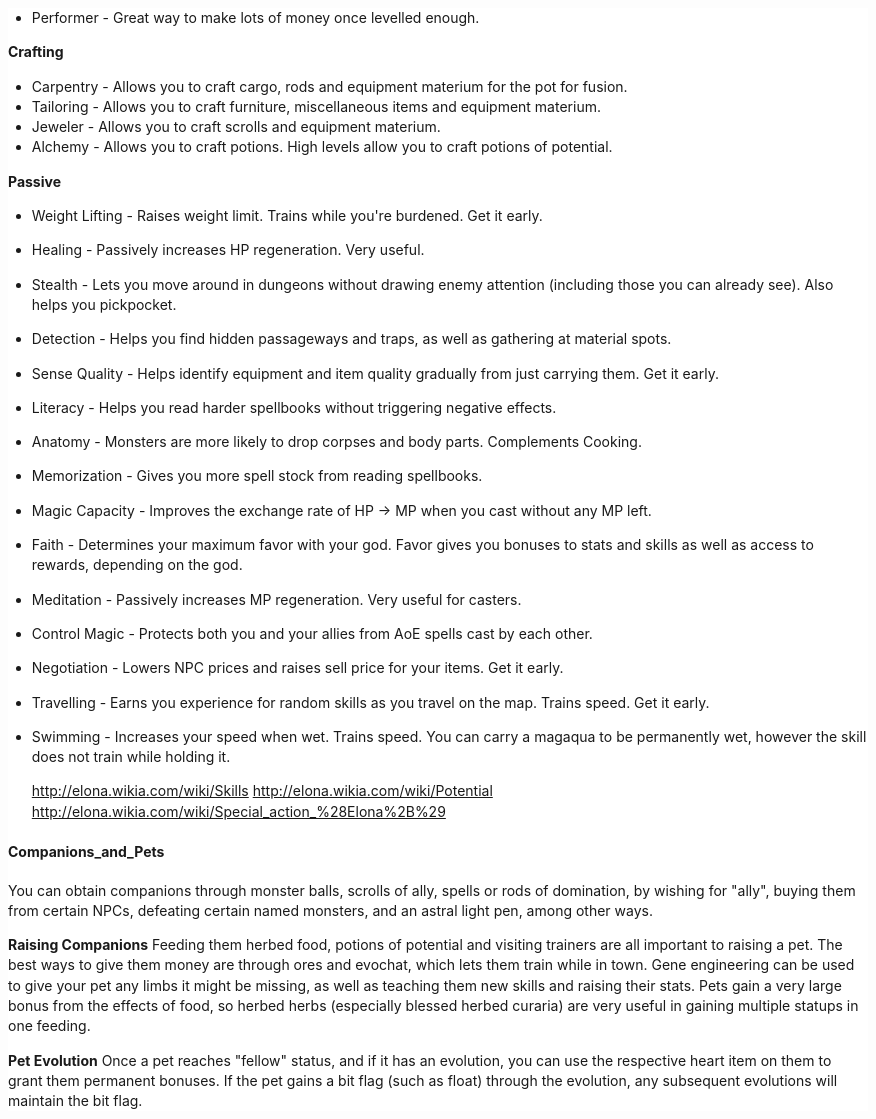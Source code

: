 - Performer - Great way to make lots of money once levelled enough.

**Crafting**
- Carpentry - Allows you to craft cargo, rods and equipment materium for the pot for fusion.
- Tailoring - Allows you to craft furniture, miscellaneous items and equipment materium.
- Jeweler - Allows you to craft scrolls and equipment materium.
- Alchemy - Allows you to craft potions. High levels allow you to craft potions of potential.

**Passive**
- Weight Lifting - Raises weight limit. Trains while you're burdened. Get it early.
- Healing - Passively increases HP regeneration. Very useful.
- Stealth - Lets you move around in dungeons without drawing enemy attention (including those you can already see). Also helps you pickpocket.
- Detection - Helps you find hidden passageways and traps, as well as gathering at material spots.
- Sense Quality - Helps identify equipment and item quality gradually from just carrying them. Get it early.
- Literacy - Helps you read harder spellbooks without triggering negative effects.
- Anatomy - Monsters are more likely to drop corpses and body parts. Complements Cooking.
- Memorization - Gives you more spell stock from reading spellbooks.
- Magic Capacity - Improves the exchange rate of HP -> MP when you cast without any MP left.
- Faith - Determines your maximum favor with your god. Favor gives you bonuses to stats and skills as well as access to rewards, depending on the god.
- Meditation - Passively increases MP regeneration. Very useful for casters.
- Control Magic - Protects both you and your allies from AoE spells cast by each other.
- Negotiation - Lowers NPC prices and raises sell price for your items. Get it early.
- Travelling - Earns you experience for random skills as you travel on the map. Trains speed. Get it early.
- Swimming - Increases your speed when wet. Trains speed. You can carry a magaqua to be permanently wet, however the skill does not train while holding it.

	http://elona.wikia.com/wiki/Skills
	http://elona.wikia.com/wiki/Potential
	http://elona.wikia.com/wiki/Special_action_%28Elona%2B%29



#### Companions_and_Pets

You can obtain companions through monster balls, scrolls of ally, spells or rods of domination, by wishing for "ally", buying them from certain NPCs, defeating certain named monsters, and an astral light pen, among other ways.

**Raising Companions**
Feeding them herbed food, potions of potential and visiting trainers are all important to raising a pet. The best ways to give them money are through ores and evochat, which lets them train while in town. Gene engineering can be used to give your pet any limbs it might be missing, as well as teaching them new skills and raising their stats. Pets gain a very large bonus from the effects of food, so herbed herbs (especially blessed herbed curaria) are very useful in gaining multiple statups in one feeding.

**Pet Evolution**
Once a pet reaches "fellow" status, and if it has an evolution, you can use the respective heart item on them to grant them permanent bonuses. If the pet gains a bit flag (such as float) through the evolution, any subsequent evolutions will maintain the bit flag.
